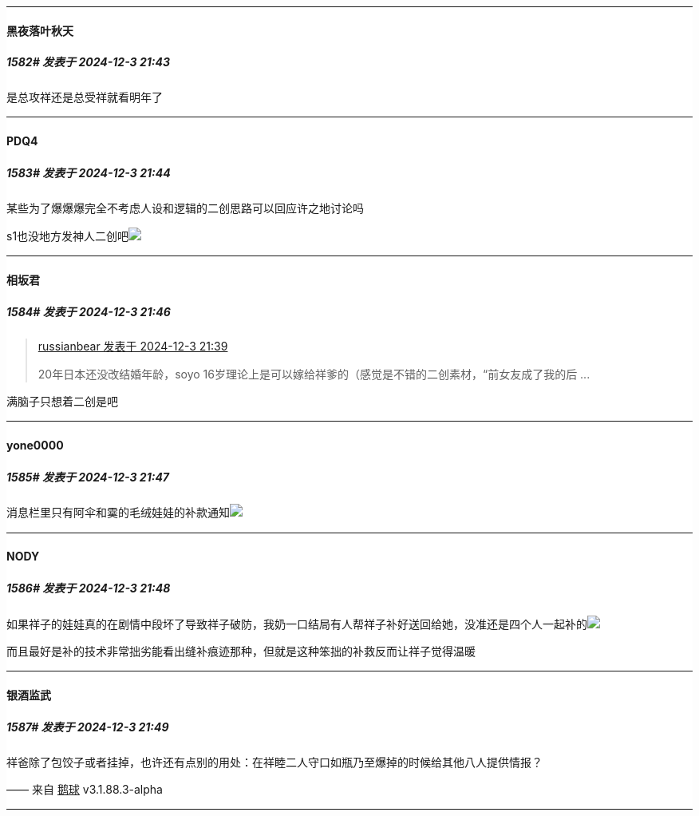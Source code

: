 *****

####  黑夜落叶秋天  
##### 1582#       发表于 2024-12-3 21:43

是总攻祥还是总受祥就看明年了

*****

####  PDQ4  
##### 1583#       发表于 2024-12-3 21:44

某些为了爆爆爆完全不考虑人设和逻辑的二创思路可以回应许之地讨论吗

s1也没地方发神人二创吧<img src="https://static.saraba1st.com/image/smiley/face2017/067.png" referrerpolicy="no-referrer">


*****

####  相坂君  
##### 1584#       发表于 2024-12-3 21:46

<blockquote><a href="httphttps://bbs.saraba1st.com/2b/forum.php?mod=redirect&amp;goto=findpost&amp;pid=66834821&amp;ptid=2208921" target="_blank">russianbear 发表于 2024-12-3 21:39</a>

20年日本还没改结婚年龄，soyo 16岁理论上是可以嫁给祥爹的（感觉是不错的二创素材，“前女友成了我的后 ...</blockquote>
满脑子只想着二创是吧

*****

####  yone0000  
##### 1585#       发表于 2024-12-3 21:47

消息栏里只有阿伞和霙的毛绒娃娃的补款通知<img src="https://static.saraba1st.com/image/smiley/face2017/118.png" referrerpolicy="no-referrer">

*****

####  NODY  
##### 1586#       发表于 2024-12-3 21:48

如果祥子的娃娃真的在剧情中段坏了导致祥子破防，我奶一口结局有人帮祥子补好送回给她，没准还是四个人一起补的<img src="https://static.saraba1st.com/image/smiley/face2017/053.png" referrerpolicy="no-referrer">

而且最好是补的技术非常拙劣能看出缝补痕迹那种，但就是这种笨拙的补救反而让祥子觉得温暖

*****

####  银酒监武  
##### 1587#       发表于 2024-12-3 21:49

祥爸除了包饺子或者挂掉，也许还有点别的用处：在祥睦二人守口如瓶乃至爆掉的时候给其他八人提供情报？

—— 来自 [鹅球](https://www.pgyer.com/xfPejhuq) v3.1.88.3-alpha

*****
